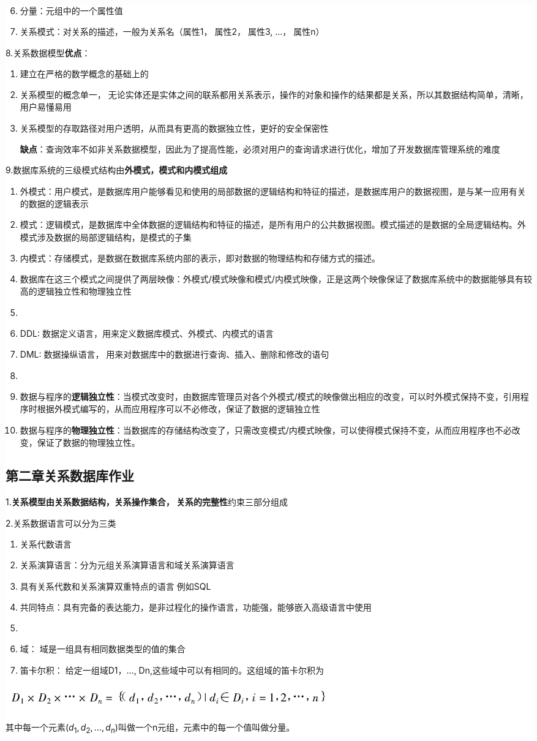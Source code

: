 6. 分量：元组中的一个属性值

7. 关系模式：对关系的描述，一般为关系名（属性1， 属性2， 属性3, …， 属性n）

8.关系数据模型**优点**：

1. 建立在严格的数学概念的基础上的

2. 关系模型的概念单一， 无论实体还是实体之间的联系都用关系表示，操作的对象和操作的结果都是关系，所以其数据结构简单，清晰，用户易懂易用

3. 关系模型的存取路径对用户透明，从而具有更高的数据独立性，更好的安全保密性

   **缺点**：查询效率不如非关系数据模型，因此为了提高性能，必须对用户的查询请求进行优化，增加了开发数据库管理系统的难度

9.数据库系统的三级模式结构由**外模式，模式和内模式组成**

1. 外模式：用户模式，是数据库用户能够看见和使用的局部数据的逻辑结构和特征的描述，是数据库用户的数据视图，是与某一应用有关的数据的逻辑表示

2. 模式：逻辑模式，是数据库中全体数据的逻辑结构和特征的描述，是所有用户的公共数据视图。模式描述的是数据的全局逻辑结构。外模式涉及数据的局部逻辑结构，是模式的子集

3. 内模式：存储模式，是数据在数据库系统内部的表示，即对数据的物理结构和存储方式的描述。 
4. 数据库在这三个模式之间提供了两层映像：外模式/模式映像和模式/内模式映像，正是这两个映像保证了数据库系统中的数据能够具有较高的逻辑独立性和物理独立性

10.

1. DDL: 数据定义语言，用来定义数据库模式、外模式、内模式的语言

2. DML: 数据操纵语言， 用来对数据库中的数据进行查询、插入、删除和修改的语句

11.

1. 数据与程序的**逻辑独立性**：当模式改变时，由数据库管理员对各个外模式/模式的映像做出相应的改变，可以时外模式保持不变，引用程序时根据外模式编写的，从而应用程序可以不必修改，保证了数据的逻辑独立性

2. 数据与程序的**物理独立性**：当数据库的存储结构改变了，只需改变模式/内模式映像，可以使得模式保持不变，从而应用程序也不必改变，保证了数据的物理独立性。

 

## 第二章关系数据库作业

1.**关系模型由关系数据结构，关系操作集合， 关系的完整性**约束三部分组成

2.关系数据语言可以分为三类

1. 关系代数语言

2. 关系演算语言：分为元组关系演算语言和域关系演算语言

3. 具有关系代数和关系演算双重特点的语言 例如SQL
4. 共同特点：具有完备的表达能力，是非过程化的操作语言，功能强，能够嵌入高级语言中使用

3.

1. 域： 域是一组具有相同数据类型的值的集合

2. 笛卡尔积： 给定一组域D1，…, Dn,这些域中可以有相同的。这组域的笛卡尔积为   

![image-20210309161211906](.images/image-20210309161211906.png)

其中每一个元素$(d_1,d_2,...,d_n)$叫做一个n元组，元素中的每一个值叫做分量。

